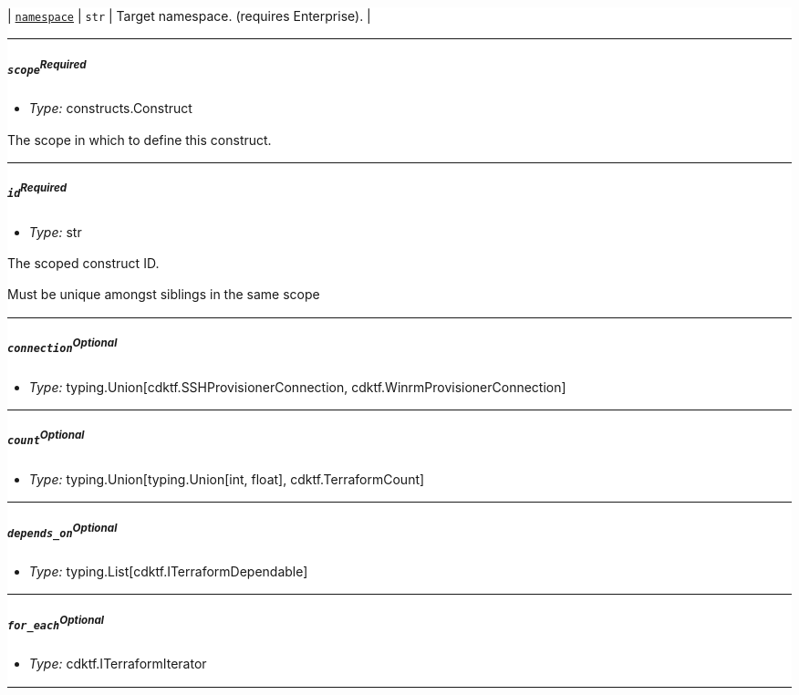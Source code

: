 | <code><a href="#@cdktf/provider-vault.awsAuthBackendStsRole.AwsAuthBackendStsRole.Initializer.parameter.namespace">namespace</a></code> | <code>str</code> | Target namespace. (requires Enterprise). |

---

##### `scope`<sup>Required</sup> <a name="scope" id="@cdktf/provider-vault.awsAuthBackendStsRole.AwsAuthBackendStsRole.Initializer.parameter.scope"></a>

- *Type:* constructs.Construct

The scope in which to define this construct.

---

##### `id`<sup>Required</sup> <a name="id" id="@cdktf/provider-vault.awsAuthBackendStsRole.AwsAuthBackendStsRole.Initializer.parameter.id"></a>

- *Type:* str

The scoped construct ID.

Must be unique amongst siblings in the same scope

---

##### `connection`<sup>Optional</sup> <a name="connection" id="@cdktf/provider-vault.awsAuthBackendStsRole.AwsAuthBackendStsRole.Initializer.parameter.connection"></a>

- *Type:* typing.Union[cdktf.SSHProvisionerConnection, cdktf.WinrmProvisionerConnection]

---

##### `count`<sup>Optional</sup> <a name="count" id="@cdktf/provider-vault.awsAuthBackendStsRole.AwsAuthBackendStsRole.Initializer.parameter.count"></a>

- *Type:* typing.Union[typing.Union[int, float], cdktf.TerraformCount]

---

##### `depends_on`<sup>Optional</sup> <a name="depends_on" id="@cdktf/provider-vault.awsAuthBackendStsRole.AwsAuthBackendStsRole.Initializer.parameter.dependsOn"></a>

- *Type:* typing.List[cdktf.ITerraformDependable]

---

##### `for_each`<sup>Optional</sup> <a name="for_each" id="@cdktf/provider-vault.awsAuthBackendStsRole.AwsAuthBackendStsRole.Initializer.parameter.forEach"></a>

- *Type:* cdktf.ITerraformIterator

---
